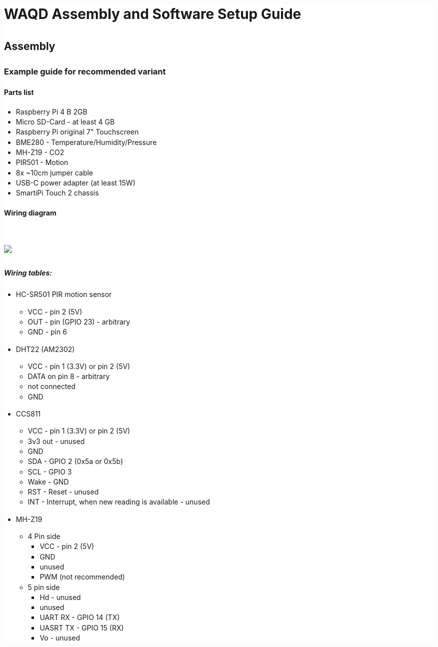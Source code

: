 # WAQD Assembly and Software Setup Guide

## Assembly

### Example guide for recommended variant

#### Parts list

* Raspberry Pi 4 B 2GB
* Micro SD-Card - at least 4 GB
* Raspberry Pi original 7" Touchscreen
* BME280 - Temperature/Humidity/Pressure
* MH-Z19 - CO2
* PIR501 - Motion
* 8x ~10cm jumper cable
* USB-C power adapter (at least 15W)
* SmartiPi Touch 2 chassis

#### Wiring diagram

# <img src="https://www.element14.com/community/servlet/JiveServlet/downloadImage/2-130408-208876/j8header-large.png" width="400">


##### Wiring tables:

* HC-SR501 PIR motion sensor
  * VCC - pin 2 (5V)
  * OUT - pin (GPIO 23) - arbitrary
  * GND - pin 6

* DHT22 (AM2302)
  * VCC - pin 1 (3.3V) or pin 2 (5V)
  * DATA on pin 8 - arbitrary
  * not connected
  * GND

* CCS811
  * VCC - pin 1 (3.3V) or pin 2 (5V)
  * 3v3 out - unused
  * GND
  * SDA - GPIO 2 (0x5a or 0x5b)
  * SCL - GPIO 3
  * Wake - GND
  * RST - Reset - unused
  * INT - Interrupt, when new reading is available  - unused

* MH-Z19
  * 4 Pin side
    * VCC - pin 2 (5V)
    * GND
    * unused
    * PWM (not recommended)
  * 5 pin side
    * Hd - unused
    * unused
    * UART RX - GPIO 14 (TX)
    * UASRT TX - GPIO 15 (RX)
    * Vo - unused
